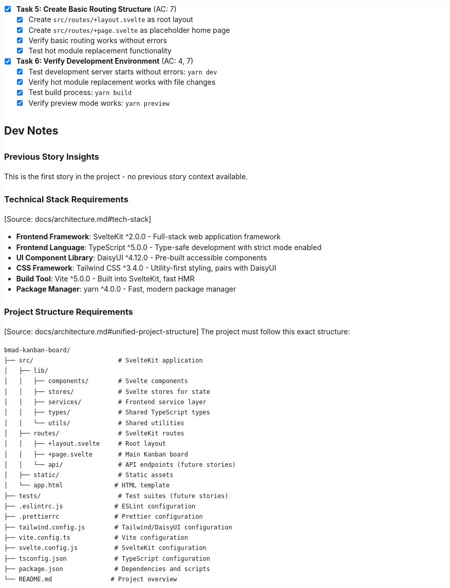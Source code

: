 - [x] **Task 5: Create Basic Routing Structure** (AC: 7)
  - [x] Create `src/routes/+layout.svelte` as root layout
  - [x] Create `src/routes/+page.svelte` as placeholder home page
  - [x] Verify basic routing works without errors
  - [x] Test hot module replacement functionality

- [x] **Task 6: Verify Development Environment** (AC: 4, 7)
  - [x] Test development server starts without errors: `yarn dev`
  - [x] Verify hot module replacement works with file changes
  - [x] Test build process: `yarn build`
  - [x] Verify preview mode works: `yarn preview`

## Dev Notes

### Previous Story Insights

This is the first story in the project - no previous story context available.

### Technical Stack Requirements

[Source: docs/architecture.md#tech-stack]

- **Frontend Framework**: SvelteKit ^2.0.0 - Full-stack web application framework
- **Frontend Language**: TypeScript ^5.0.0 - Type-safe development with strict mode enabled
- **UI Component Library**: DaisyUI ^4.12.0 - Pre-built accessible components
- **CSS Framework**: Tailwind CSS ^3.4.0 - Utility-first styling, pairs with DaisyUI
- **Build Tool**: Vite ^5.0.0 - Built into SvelteKit, fast HMR
- **Package Manager**: yarn ^4.0.0 - Fast, modern package manager

### Project Structure Requirements

[Source: docs/architecture.md#unified-project-structure]
The project must follow this exact structure:

```
bmad-kanban-board/
├── src/                       # SvelteKit application
│   ├── lib/
│   │   ├── components/        # Svelte components
│   │   ├── stores/            # Svelte stores for state
│   │   ├── services/          # Frontend service layer
│   │   ├── types/             # Shared TypeScript types
│   │   └── utils/             # Shared utilities
│   ├── routes/                # SvelteKit routes
│   │   ├── +layout.svelte     # Root layout
│   │   ├── +page.svelte       # Main Kanban board
│   │   └── api/               # API endpoints (future stories)
│   ├── static/                # Static assets
│   └── app.html              # HTML template
├── tests/                     # Test suites (future stories)
├── .eslintrc.js              # ESLint configuration
├── .prettierrc               # Prettier configuration
├── tailwind.config.js        # Tailwind/DaisyUI configuration
├── vite.config.ts            # Vite configuration
├── svelte.config.js          # SvelteKit configuration
├── tsconfig.json             # TypeScript configuration
├── package.json              # Dependencies and scripts
└── README.md                # Project overview
```
